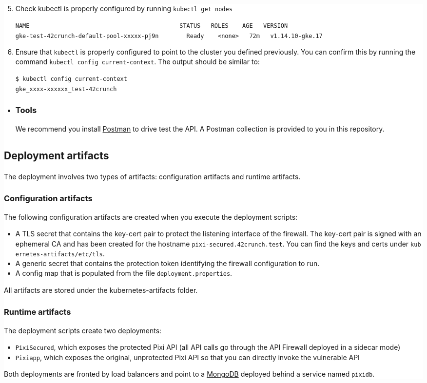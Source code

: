 5. Check kubectl is properly configured by running `kubectl get nodes`

    ```shell
    NAME                                           STATUS   ROLES    AGE   VERSION
    gke-test-42crunch-default-pool-xxxxx-pj9n   	 Ready    <none>   72m   v1.14.10-gke.17
    ```

6. Ensure that `kubectl` is properly configured to point to the cluster you defined previously. You can confirm this by running the command `kubectl config current-context`. The output should be similar to:

    ```text
    $ kubectl config current-context
    gke_xxxx-xxxxxx_test-42crunch
    ```

- ### Tools

  We recommend you install [Postman](https://www.getpostman.com/downloads/) to drive test the API. A Postman collection is provided to you in this repository.

## Deployment artifacts

The deployment involves two types of artifacts: configuration artifacts and runtime artifacts.

### Configuration artifacts

The following configuration artifacts are created when you execute the deployment scripts:

- A TLS secret that contains the key-cert pair to protect the listening interface of the firewall. The key-cert pair is signed with an ephemeral CA and has been created for the hostname `pixi-secured.42crunch.test`. You can find the keys and certs under `kubernetes-artifacts/etc/tls`.
- A generic secret that contains the protection token identifying the firewall configuration to run.
- A config map that is populated from the file `deployment.properties`.

All artifacts are stored under the kubernetes-artifacts folder.

### Runtime artifacts

The deployment scripts create two deployments:

- `PixiSecured`, which exposes the protected Pixi API (all API calls go through the API Firewall deployed in a sidecar mode)
- `Pixiapp`, which exposes the original, unprotected Pixi API so that you can directly invoke the vulnerable API

Both deployments are fronted by load balancers and point to a [MongoDB](https://www.mongodb.com/what-is-mongodb) deployed behind a service named `pixidb`.
